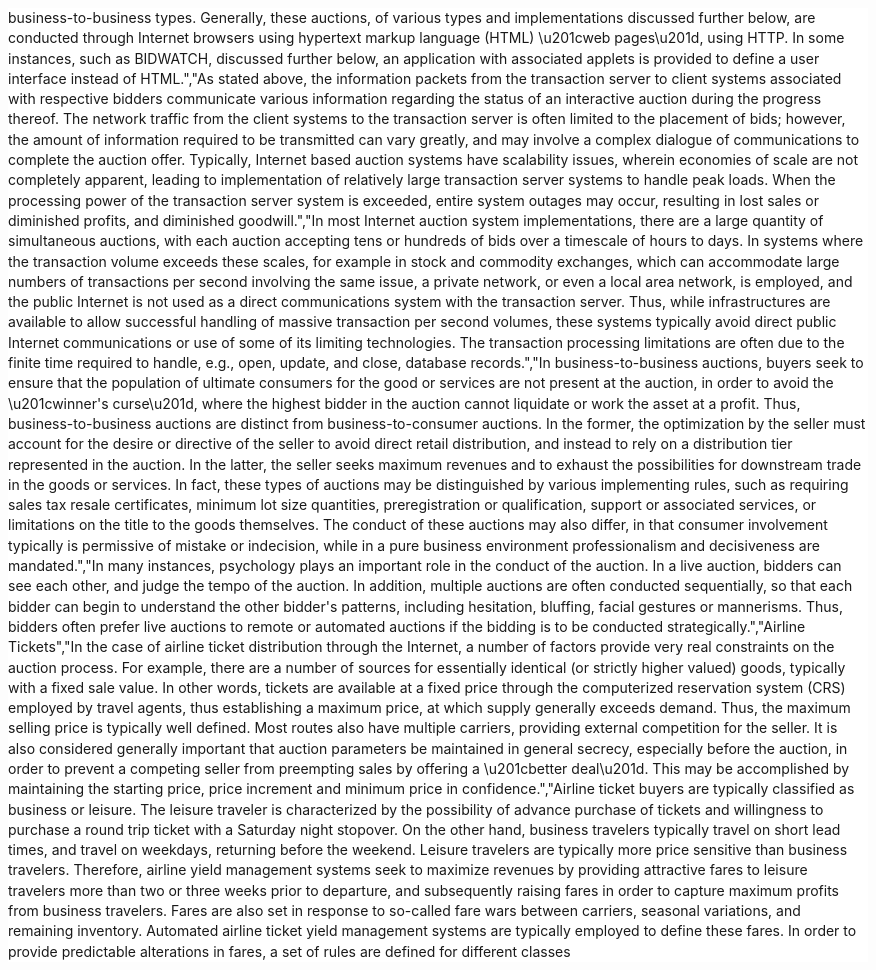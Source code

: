 business-to-business types. Generally, these auctions, of various types and implementations discussed further below, are conducted through Internet browsers using hypertext markup language (HTML) \u201cweb pages\u201d, using HTTP. In some instances, such as BIDWATCH, discussed further below, an application with associated applets is provided to define a user interface instead of HTML.","As stated above, the information packets from the transaction server to client systems associated with respective bidders communicate various information regarding the status of an interactive auction during the progress thereof. The network traffic from the client systems to the transaction server is often limited to the placement of bids; however, the amount of information required to be transmitted can vary greatly, and may involve a complex dialogue of communications to complete the auction offer. Typically, Internet based auction systems have scalability issues, wherein economies of scale are not completely apparent, leading to implementation of relatively large transaction server systems to handle peak loads. When the processing power of the transaction server system is exceeded, entire system outages may occur, resulting in lost sales or diminished profits, and diminished goodwill.","In most Internet auction system implementations, there are a large quantity of simultaneous auctions, with each auction accepting tens or hundreds of bids over a timescale of hours to days. In systems where the transaction volume exceeds these scales, for example in stock and commodity exchanges, which can accommodate large numbers of transactions per second involving the same issue, a private network, or even a local area network, is employed, and the public Internet is not used as a direct communications system with the transaction server. Thus, while infrastructures are available to allow successful handling of massive transaction per second volumes, these systems typically avoid direct public Internet communications or use of some of its limiting technologies. The transaction processing limitations are often due to the finite time required to handle, e.g., open, update, and close, database records.","In business-to-business auctions, buyers seek to ensure that the population of ultimate consumers for the good or services are not present at the auction, in order to avoid the \u201cwinner's curse\u201d, where the highest bidder in the auction cannot liquidate or work the asset at a profit. Thus, business-to-business auctions are distinct from business-to-consumer auctions. In the former, the optimization by the seller must account for the desire or directive of the seller to avoid direct retail distribution, and instead to rely on a distribution tier represented in the auction. In the latter, the seller seeks maximum revenues and to exhaust the possibilities for downstream trade in the goods or services. In fact, these types of auctions may be distinguished by various implementing rules, such as requiring sales tax resale certificates, minimum lot size quantities, preregistration or qualification, support or associated services, or limitations on the title to the goods themselves. The conduct of these auctions may also differ, in that consumer involvement typically is permissive of mistake or indecision, while in a pure business environment professionalism and decisiveness are mandated.","In many instances, psychology plays an important role in the conduct of the auction. In a live auction, bidders can see each other, and judge the tempo of the auction. In addition, multiple auctions are often conducted sequentially, so that each bidder can begin to understand the other bidder's patterns, including hesitation, bluffing, facial gestures or mannerisms. Thus, bidders often prefer live auctions to remote or automated auctions if the bidding is to be conducted strategically.","Airline Tickets","In the case of airline ticket distribution through the Internet, a number of factors provide very real constraints on the auction process. For example, there are a number of sources for essentially identical (or strictly higher valued) goods, typically with a fixed sale value. In other words, tickets are available at a fixed price through the computerized reservation system (CRS) employed by travel agents, thus establishing a maximum price, at which supply generally exceeds demand. Thus, the maximum selling price is typically well defined. Most routes also have multiple carriers, providing external competition for the seller. It is also considered generally important that auction parameters be maintained in general secrecy, especially before the auction, in order to prevent a competing seller from preempting sales by offering a \u201cbetter deal\u201d. This may be accomplished by maintaining the starting price, price increment and minimum price in confidence.","Airline ticket buyers are typically classified as business or leisure. The leisure traveler is characterized by the possibility of advance purchase of tickets and willingness to purchase a round trip ticket with a Saturday night stopover. On the other hand, business travelers typically travel on short lead times, and travel on weekdays, returning before the weekend. Leisure travelers are typically more price sensitive than business travelers. Therefore, airline yield management systems seek to maximize revenues by providing attractive fares to leisure travelers more than two or three weeks prior to departure, and subsequently raising fares in order to capture maximum profits from business travelers. Fares are also set in response to so-called fare wars between carriers, seasonal variations, and remaining inventory. Automated airline ticket yield management systems are typically employed to define these fares. In order to provide predictable alterations in fares, a set of rules are defined for different classes